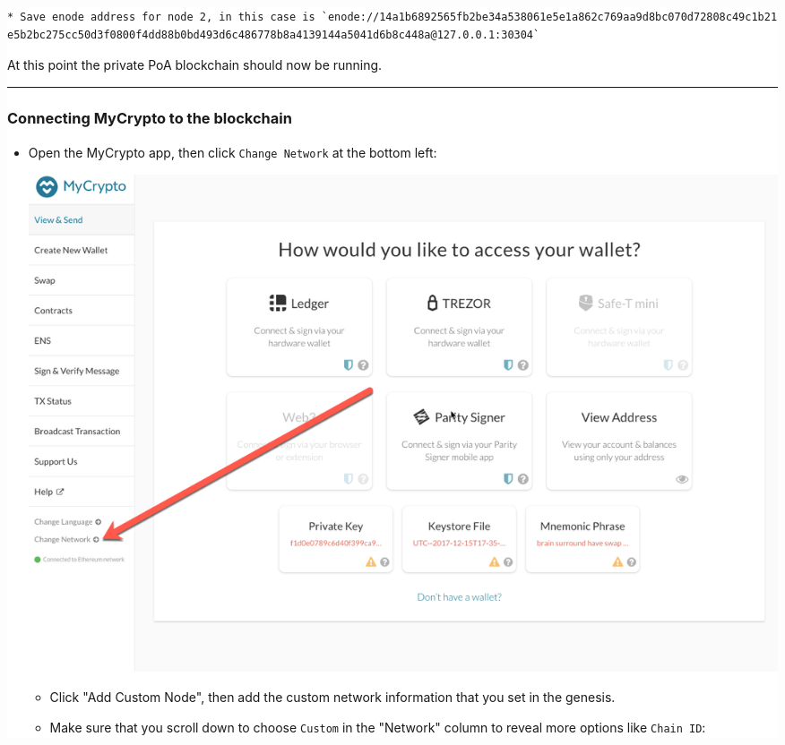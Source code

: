     * Save enode address for node 2, in this case is `enode://14a1b6892565fb2be34a538061e5e1a862c769aa9d8bc070d72808c49c1b21e5b2bc275cc50d3f0800f4dd88b0bd493d6c486778b8a4139144a5041d6b8c448a@127.0.0.1:30304`

At this point the private PoA blockchain should now be running.


---

### Connecting MyCrypto to the blockchain

* Open the MyCrypto app, then click `Change Network` at the bottom left:

    ![change network](Images/change-network.png)

    * Click "Add Custom Node", then add the custom network information that you set in the genesis.

    * Make sure that you scroll down to choose `Custom` in the "Network" column to reveal more options like `Chain ID`:

